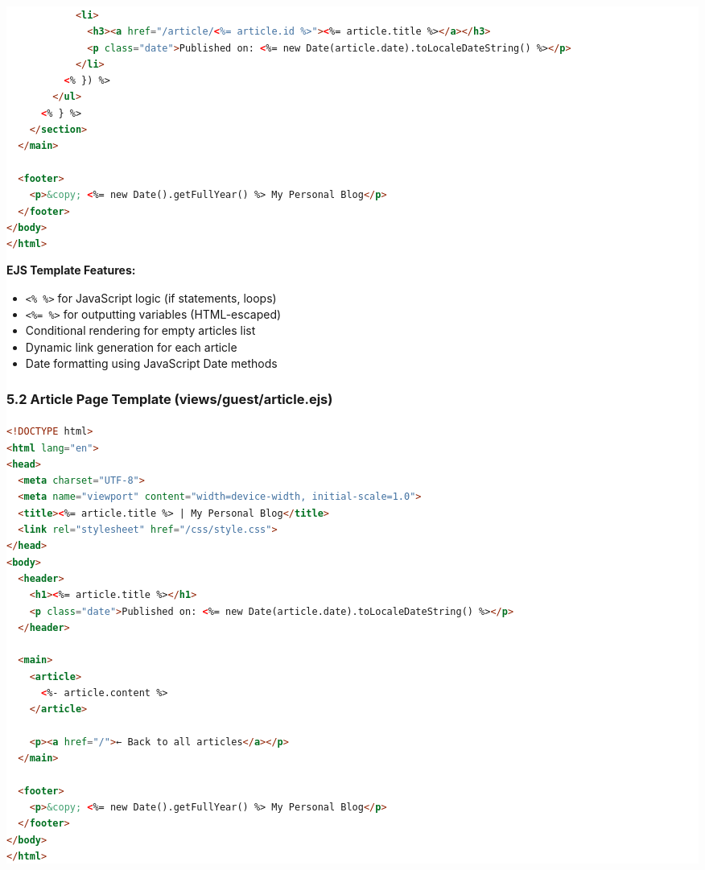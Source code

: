 ```html
            <li>
              <h3><a href="/article/<%= article.id %>"><%= article.title %></a></h3>
              <p class="date">Published on: <%= new Date(article.date).toLocaleDateString() %></p>
            </li>
          <% }) %>
        </ul>
      <% } %>
    </section>
  </main>
  
  <footer>
    <p>&copy; <%= new Date().getFullYear() %> My Personal Blog</p>
  </footer>
</body>
</html>
```

**EJS Template Features:**

- `<% %>` for JavaScript logic (if statements, loops)
- `<%= %>` for outputting variables (HTML-escaped)
- Conditional rendering for empty articles list
- Dynamic link generation for each article
- Date formatting using JavaScript Date methods

### 5.2 Article Page Template (views/guest/article.ejs)

```html
<!DOCTYPE html>
<html lang="en">
<head>
  <meta charset="UTF-8">
  <meta name="viewport" content="width=device-width, initial-scale=1.0">
  <title><%= article.title %> | My Personal Blog</title>
  <link rel="stylesheet" href="/css/style.css">
</head>
<body>
  <header>
    <h1><%= article.title %></h1>
    <p class="date">Published on: <%= new Date(article.date).toLocaleDateString() %></p>
  </header>
  
  <main>
    <article>
      <%- article.content %>
    </article>
    
    <p><a href="/">← Back to all articles</a></p>
  </main>
  
  <footer>
    <p>&copy; <%= new Date().getFullYear() %> My Personal Blog</p>
  </footer>
</body>
</html>
```
